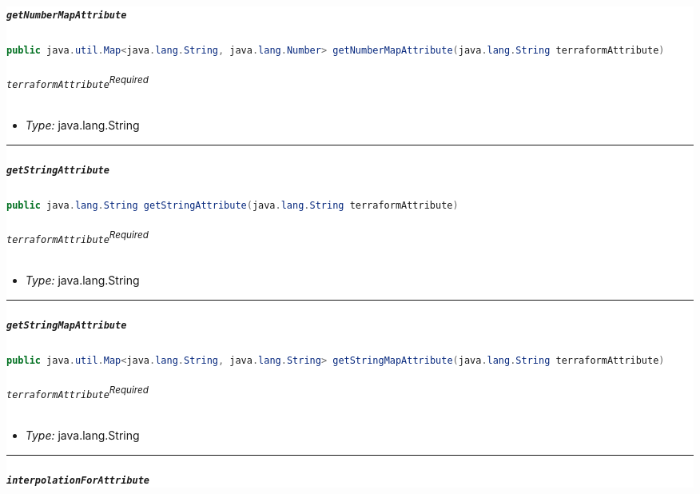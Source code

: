 ##### `getNumberMapAttribute` <a name="getNumberMapAttribute" id="@cdktf/provider-datadog.dataDatadogLogsPipelines.DataDatadogLogsPipelinesLogsPipelinesOutputReference.getNumberMapAttribute"></a>

```java
public java.util.Map<java.lang.String, java.lang.Number> getNumberMapAttribute(java.lang.String terraformAttribute)
```

###### `terraformAttribute`<sup>Required</sup> <a name="terraformAttribute" id="@cdktf/provider-datadog.dataDatadogLogsPipelines.DataDatadogLogsPipelinesLogsPipelinesOutputReference.getNumberMapAttribute.parameter.terraformAttribute"></a>

- *Type:* java.lang.String

---

##### `getStringAttribute` <a name="getStringAttribute" id="@cdktf/provider-datadog.dataDatadogLogsPipelines.DataDatadogLogsPipelinesLogsPipelinesOutputReference.getStringAttribute"></a>

```java
public java.lang.String getStringAttribute(java.lang.String terraformAttribute)
```

###### `terraformAttribute`<sup>Required</sup> <a name="terraformAttribute" id="@cdktf/provider-datadog.dataDatadogLogsPipelines.DataDatadogLogsPipelinesLogsPipelinesOutputReference.getStringAttribute.parameter.terraformAttribute"></a>

- *Type:* java.lang.String

---

##### `getStringMapAttribute` <a name="getStringMapAttribute" id="@cdktf/provider-datadog.dataDatadogLogsPipelines.DataDatadogLogsPipelinesLogsPipelinesOutputReference.getStringMapAttribute"></a>

```java
public java.util.Map<java.lang.String, java.lang.String> getStringMapAttribute(java.lang.String terraformAttribute)
```

###### `terraformAttribute`<sup>Required</sup> <a name="terraformAttribute" id="@cdktf/provider-datadog.dataDatadogLogsPipelines.DataDatadogLogsPipelinesLogsPipelinesOutputReference.getStringMapAttribute.parameter.terraformAttribute"></a>

- *Type:* java.lang.String

---

##### `interpolationForAttribute` <a name="interpolationForAttribute" id="@cdktf/provider-datadog.dataDatadogLogsPipelines.DataDatadogLogsPipelinesLogsPipelinesOutputReference.interpolationForAttribute"></a>
